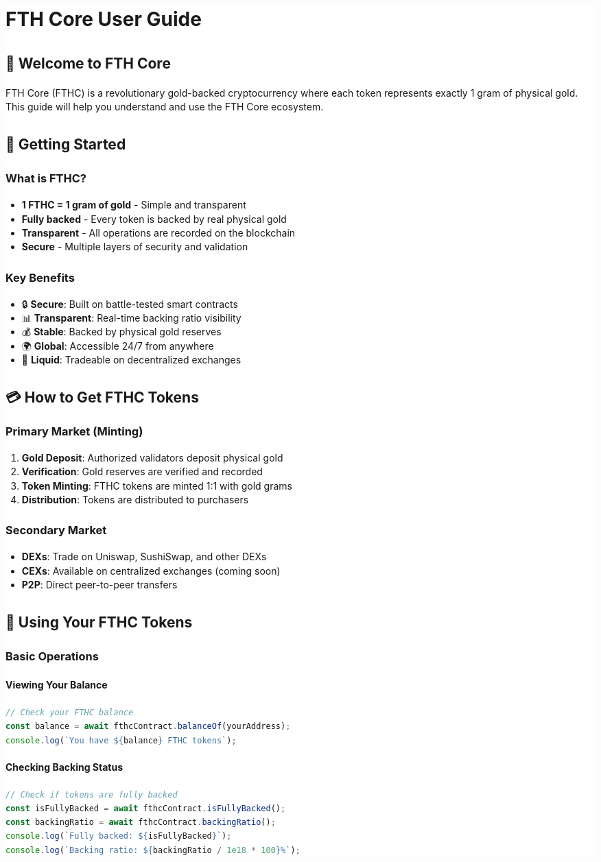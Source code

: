 # FTH Core User Guide

## 🌟 Welcome to FTH Core

FTH Core (FTHC) is a revolutionary gold-backed cryptocurrency where each token represents exactly 1 gram of physical gold. This guide will help you understand and use the FTH Core ecosystem.

## 🏁 Getting Started

### What is FTHC?
- **1 FTHC = 1 gram of gold** - Simple and transparent
- **Fully backed** - Every token is backed by real physical gold
- **Transparent** - All operations are recorded on the blockchain
- **Secure** - Multiple layers of security and validation

### Key Benefits
- 🔒 **Secure**: Built on battle-tested smart contracts
- 📊 **Transparent**: Real-time backing ratio visibility
- 💰 **Stable**: Backed by physical gold reserves
- 🌍 **Global**: Accessible 24/7 from anywhere
- 🔄 **Liquid**: Tradeable on decentralized exchanges

## 💳 How to Get FTHC Tokens

### Primary Market (Minting)
1. **Gold Deposit**: Authorized validators deposit physical gold
2. **Verification**: Gold reserves are verified and recorded
3. **Token Minting**: FTHC tokens are minted 1:1 with gold grams
4. **Distribution**: Tokens are distributed to purchasers

### Secondary Market
- **DEXs**: Trade on Uniswap, SushiSwap, and other DEXs
- **CEXs**: Available on centralized exchanges (coming soon)
- **P2P**: Direct peer-to-peer transfers

## 📱 Using Your FTHC Tokens

### Basic Operations

#### Viewing Your Balance
```javascript
// Check your FTHC balance
const balance = await fthcContract.balanceOf(yourAddress);
console.log(`You have ${balance} FTHC tokens`);
```

#### Checking Backing Status
```javascript
// Check if tokens are fully backed
const isFullyBacked = await fthcContract.isFullyBacked();
const backingRatio = await fthcContract.backingRatio();
console.log(`Fully backed: ${isFullyBacked}`);
console.log(`Backing ratio: ${backingRatio / 1e18 * 100}%`);
```
